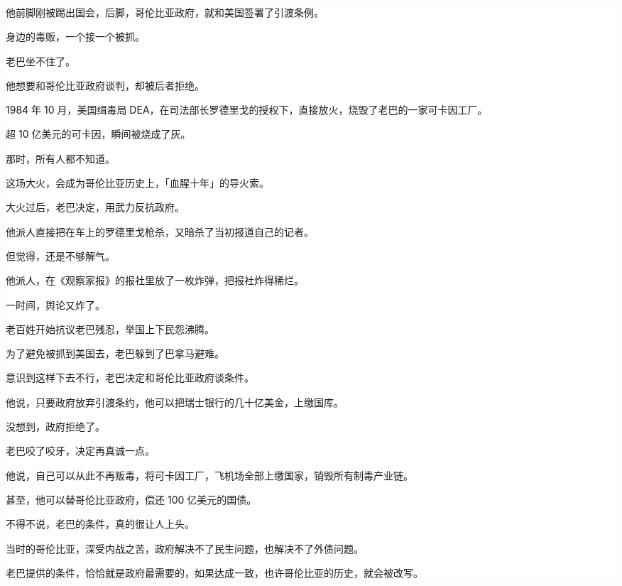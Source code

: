 
他前脚刚被踢出国会，后脚，哥伦比亚政府，就和美国签署了引渡条例。


身边的毒贩，一个接一个被抓。


老巴坐不住了。


他想要和哥伦比亚政府谈判，却被后者拒绝。


1984 年 10 月，美国缉毒局 DEA，在司法部长罗德里戈的授权下，直接放火，烧毁了老巴的一家可卡因工厂。


超 10 亿美元的可卡因，瞬间被烧成了灰。


那时，所有人都不知道。


这场大火，会成为哥伦比亚历史上，「血腥十年」的导火索。


大火过后，老巴决定，用武力反抗政府。


他派人直接把在车上的罗德里戈枪杀，又暗杀了当初报道自己的记者。


但觉得，还是不够解气。


他派人，在《观察家报》的报社里放了一枚炸弹，把报社炸得稀烂。


一时间，舆论又炸了。


老百姓开始抗议老巴残忍，举国上下民怨沸腾。


为了避免被抓到美国去，老巴躲到了巴拿马避难。


意识到这样下去不行，老巴决定和哥伦比亚政府谈条件。


他说，只要政府放弃引渡条约，他可以把瑞士银行的几十亿美金，上缴国库。


没想到，政府拒绝了。


老巴咬了咬牙，决定再真诚一点。


他说，自己可以从此不再贩毒，将可卡因工厂，飞机场全部上缴国家，销毁所有制毒产业链。


甚至，他可以替哥伦比亚政府，偿还 100 亿美元的国债。


不得不说，老巴的条件，真的很让人上头。


当时的哥伦比亚，深受内战之苦，政府解决不了民生问题，也解决不了外债问题。


老巴提供的条件，恰恰就是政府最需要的，如果达成一致，也许哥伦比亚的历史，就会被改写。

